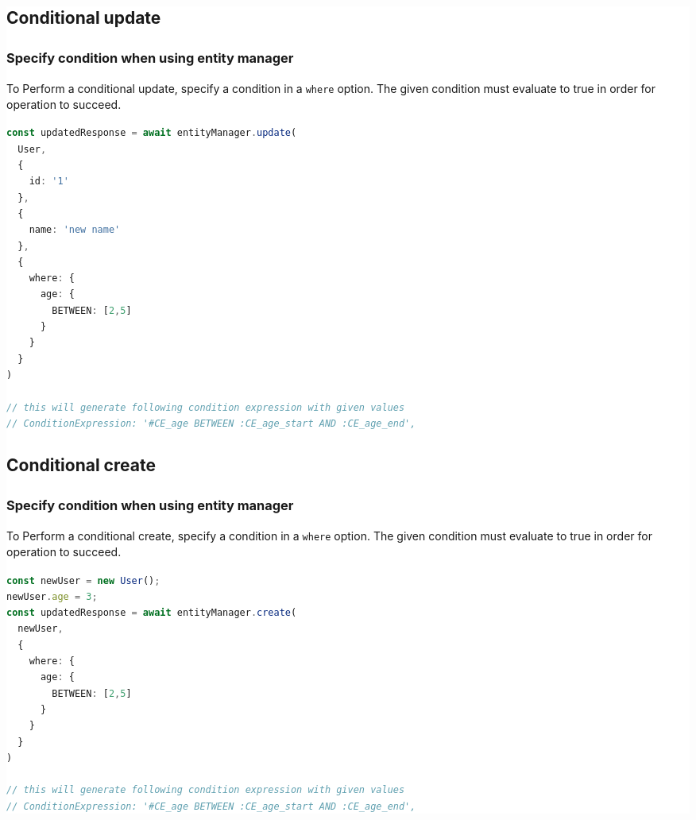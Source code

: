 ## Conditional update

### Specify condition when using entity manager

To Perform a conditional update, specify a condition in a `where` option. The given condition must evaluate to true in order for operation to succeed.

```Typescript
const updatedResponse = await entityManager.update(
  User,
  {
    id: '1'
  },
  {
    name: 'new name'
  },
  {
    where: {
      age: {
        BETWEEN: [2,5]
      }
    }
  }
)

// this will generate following condition expression with given values
// ConditionExpression: '#CE_age BETWEEN :CE_age_start AND :CE_age_end',
```

## Conditional create

### Specify condition when using entity manager

To Perform a conditional create, specify a condition in a `where` option. The given condition must evaluate to true in order for operation to succeed.

```Typescript
const newUser = new User();
newUser.age = 3;
const updatedResponse = await entityManager.create(
  newUser,
  {
    where: {
      age: {
        BETWEEN: [2,5]
      }
    }
  }
)

// this will generate following condition expression with given values
// ConditionExpression: '#CE_age BETWEEN :CE_age_start AND :CE_age_end',
```
